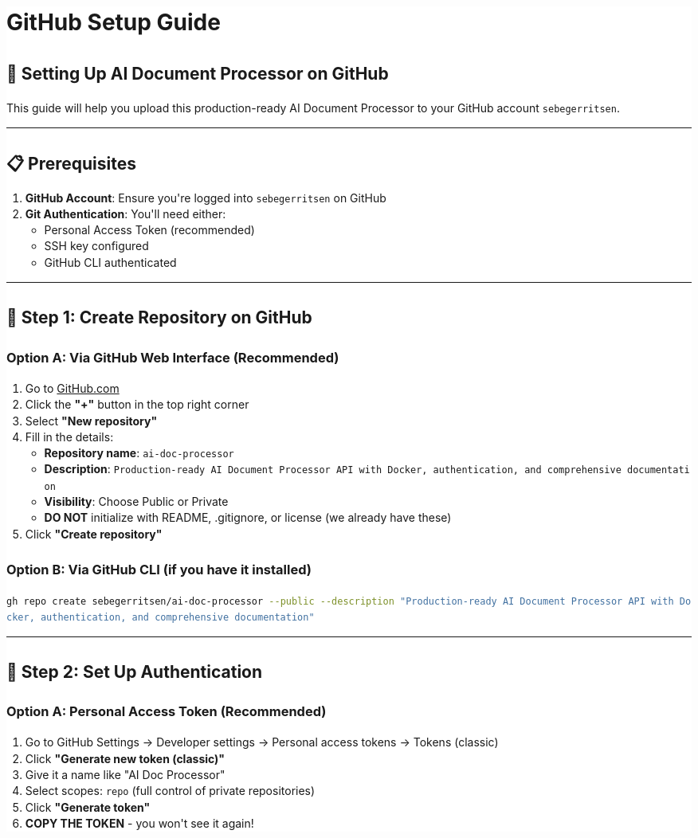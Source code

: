 # GitHub Setup Guide

## 🚀 Setting Up AI Document Processor on GitHub

This guide will help you upload this production-ready AI Document Processor to your GitHub account `sebegerritsen`.

---

## 📋 Prerequisites

1. **GitHub Account**: Ensure you're logged into `sebegerritsen` on GitHub
2. **Git Authentication**: You'll need either:
   - Personal Access Token (recommended)
   - SSH key configured
   - GitHub CLI authenticated

---

## 🔧 Step 1: Create Repository on GitHub

### Option A: Via GitHub Web Interface (Recommended)
1. Go to [GitHub.com](https://github.com)
2. Click the **"+"** button in the top right corner
3. Select **"New repository"**
4. Fill in the details:
   - **Repository name**: `ai-doc-processor`
   - **Description**: `Production-ready AI Document Processor API with Docker, authentication, and comprehensive documentation`
   - **Visibility**: Choose Public or Private
   - **DO NOT** initialize with README, .gitignore, or license (we already have these)
5. Click **"Create repository"**

### Option B: Via GitHub CLI (if you have it installed)
```bash
gh repo create sebegerritsen/ai-doc-processor --public --description "Production-ready AI Document Processor API with Docker, authentication, and comprehensive documentation"
```

---

## 🔑 Step 2: Set Up Authentication

### Option A: Personal Access Token (Recommended)
1. Go to GitHub Settings → Developer settings → Personal access tokens → Tokens (classic)
2. Click **"Generate new token (classic)"**
3. Give it a name like "AI Doc Processor"
4. Select scopes: `repo` (full control of private repositories)
5. Click **"Generate token"**
6. **COPY THE TOKEN** - you won't see it again!

